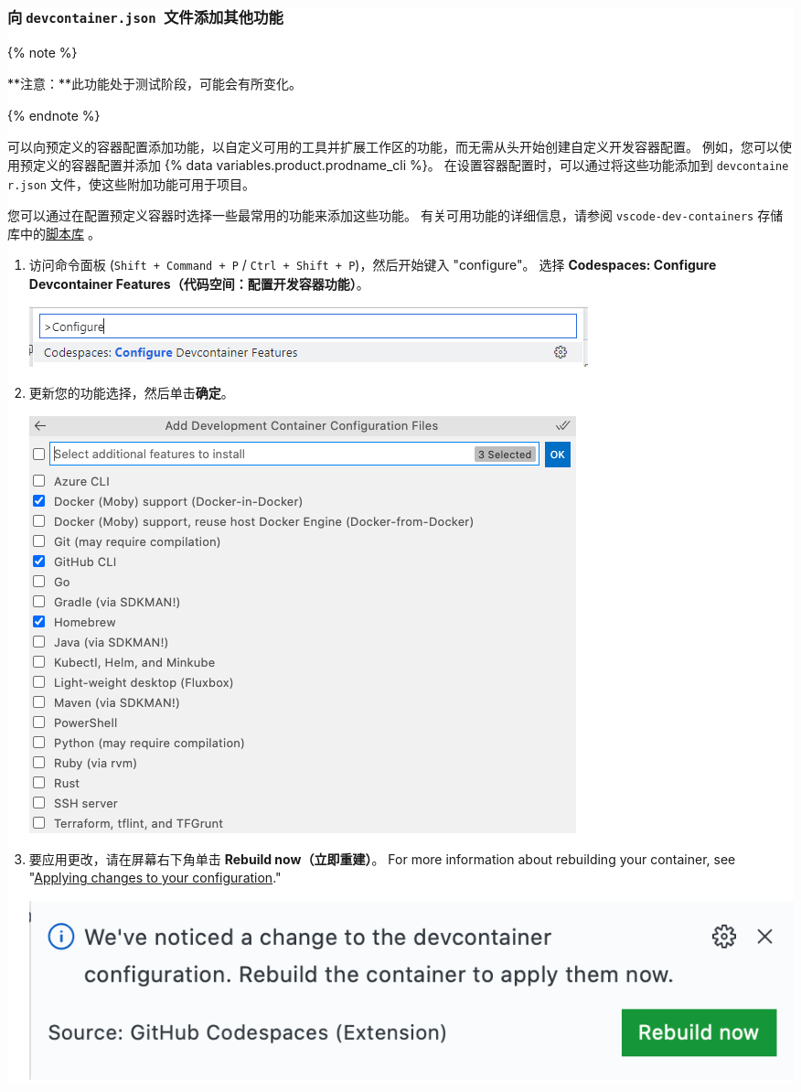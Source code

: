 ### 向 `devcontainer.json `文件添加其他功能

{% note %}

**注意：**此功能处于测试阶段，可能会有所变化。

{% endnote %}

可以向预定义的容器配置添加功能，以自定义可用的工具并扩展工作区的功能，而无需从头开始创建自定义开发容器配置。 例如，您可以使用预定义的容器配置并添加 {% data variables.product.prodname_cli %}。 在设置容器配置时，可以通过将这些功能添加到 `devcontainer.json` 文件，使这些附加功能可用于项目。

您可以通过在配置预定义容器时选择一些最常用的功能来添加这些功能。 有关可用功能的详细信息，请参阅 `vscode-dev-containers` 存储库中的[脚本库](https://github.com/microsoft/vscode-dev-containers/tree/main/script-library#scripts) 。


1. 访问命令面板 (`Shift + Command + P` / `Ctrl + Shift + P`)，然后开始键入 "configure"。 选择 **Codespaces: Configure Devcontainer Features（代码空间：配置开发容器功能）**。

   ![命令面板中的 Configure Devcontainer Features 命令](/assets/images/help/codespaces/codespaces-configure-features.png)

1. 更新您的功能选择，然后单击**确定**。

   ![容器配置期间的选择其他功能菜单。](/assets/images/help/codespaces/select-additional-features.png)

1. 要应用更改，请在屏幕右下角单击 **Rebuild now（立即重建）**。 For more information about rebuilding your container, see "[Applying changes to your configuration](#applying-configuration-changes-to-a-codespace)."

   ![命令面板中的"Codespaces：重建容器"](/assets/images/help/codespaces/rebuild-prompt.png)
